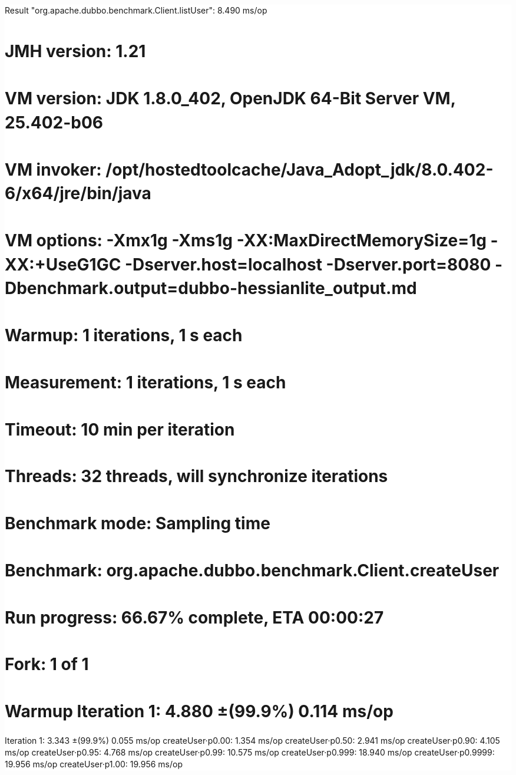 
Result "org.apache.dubbo.benchmark.Client.listUser":
  8.490 ms/op


# JMH version: 1.21
# VM version: JDK 1.8.0_402, OpenJDK 64-Bit Server VM, 25.402-b06
# VM invoker: /opt/hostedtoolcache/Java_Adopt_jdk/8.0.402-6/x64/jre/bin/java
# VM options: -Xmx1g -Xms1g -XX:MaxDirectMemorySize=1g -XX:+UseG1GC -Dserver.host=localhost -Dserver.port=8080 -Dbenchmark.output=dubbo-hessianlite_output.md
# Warmup: 1 iterations, 1 s each
# Measurement: 1 iterations, 1 s each
# Timeout: 10 min per iteration
# Threads: 32 threads, will synchronize iterations
# Benchmark mode: Sampling time
# Benchmark: org.apache.dubbo.benchmark.Client.createUser

# Run progress: 66.67% complete, ETA 00:00:27
# Fork: 1 of 1
# Warmup Iteration   1: 4.880 ±(99.9%) 0.114 ms/op
Iteration   1: 3.343 ±(99.9%) 0.055 ms/op
                 createUser·p0.00:   1.354 ms/op
                 createUser·p0.50:   2.941 ms/op
                 createUser·p0.90:   4.105 ms/op
                 createUser·p0.95:   4.768 ms/op
                 createUser·p0.99:   10.575 ms/op
                 createUser·p0.999:  18.940 ms/op
                 createUser·p0.9999: 19.956 ms/op
                 createUser·p1.00:   19.956 ms/op
